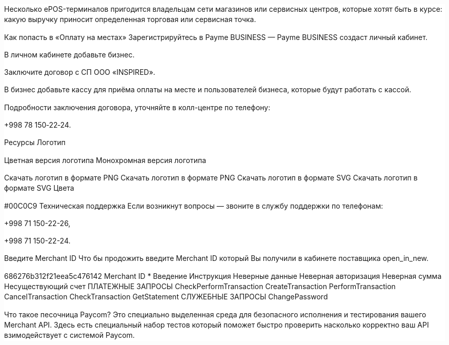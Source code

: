 Несколько ePOS-терминалов пригодится владельцам сети магазинов или сервисных центров, которые хотят быть в курсе: какую выручку приносит определенная торговая или сервисная точка.

Как попасть в «Оплату на местах»
Зарегистрируйтесь в Payme BUSINESS — Payme BUSINESS создаст личный кабинет.

В личном кабинете добавьте бизнес.

Заключите договор с СП ООО «INSPIRED».

В бизнес добавьте кассу для приёма оплаты на месте и пользователей бизнеса, которые будут работать с кассой.

Подробности заключения договора, уточняйте в колл-центре по телефону:

+998 78 150‑22‑24.

Ресурсы
Логотип

Цветная версия логотипа	Монохромная версия логотипа
	

Скачать логотип в формате PNG	Скачать логотип в формате PNG
Скачать логотип в формате SVG	Скачать логотип в формате SVG
Цвета

#00C0C9
Техническая поддержка
Если возникнут вопросы — звоните в службу поддержки по телефонам:

+998 71 150-22-26,

+998 71 150-22-24.

Введите Merchant ID
Что бы продожить введите Merchant ID
который Вы получили в кабинете поставщика open_in_new.

686276b312f21eea5c476142
Merchant ID *
Введение
Инструкция
Неверные данные
Неверная авторизация
Неверная сумма
Несуществующий счет
ПЛАТЕЖНЫЕ ЗАПРОСЫ
CheckPerformTransaction
CreateTransaction
PerformTransaction
CancelTransaction
CheckTransaction
GetStatement
СЛУЖЕБНЫЕ ЗАПРОСЫ
ChangePassword

Что такое пеcочница Paycom?
Это специально выделенная среда для безопасного исполнения и тестирования вашего Merchant API. Здесь есть специальный набор тестов который поможет быстро проверить насколько корректно ваш API взимодействует с системой Paycom.
